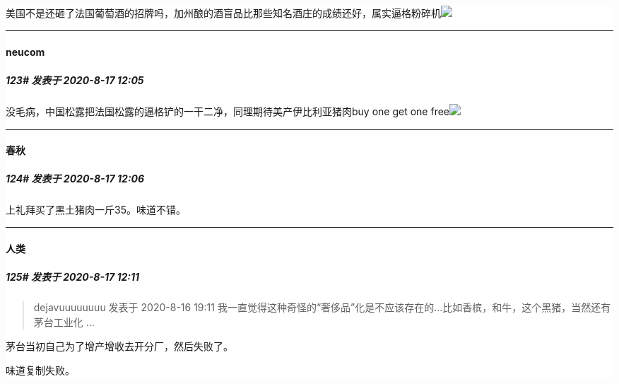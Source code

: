 
美国不是还砸了法国葡萄酒的招牌吗，加州酿的酒盲品比那些知名酒庄的成绩还好，属实逼格粉碎机<img src="https://static.saraba1st.com/image/smiley/face2017/067.png" referrerpolicy="no-referrer">


-----

####  neucom  
##### 123#       发表于 2020-8-17 12:05


没毛病，中国松露把法国松露的逼格铲的一干二净，同理期待美产伊比利亚猪肉buy one get one free<img src="https://static.saraba1st.com/image/smiley/face2017/048.png" referrerpolicy="no-referrer">


-----

####  春秋  
##### 124#       发表于 2020-8-17 12:06


上礼拜买了黑土猪肉一斤35。味道不错。


-----

####  人类  
##### 125#       发表于 2020-8-17 12:11


<blockquote>dejavuuuuuuuu 发表于 2020-8-16 19:11
我一直觉得这种奇怪的“奢侈品”化是不应该存在的...比如香槟，和牛，这个黑猪，当然还有茅台工业化 ...</blockquote>
茅台当初自己为了增产增收去开分厂，然后失败了。

味道复制失败。


                                             